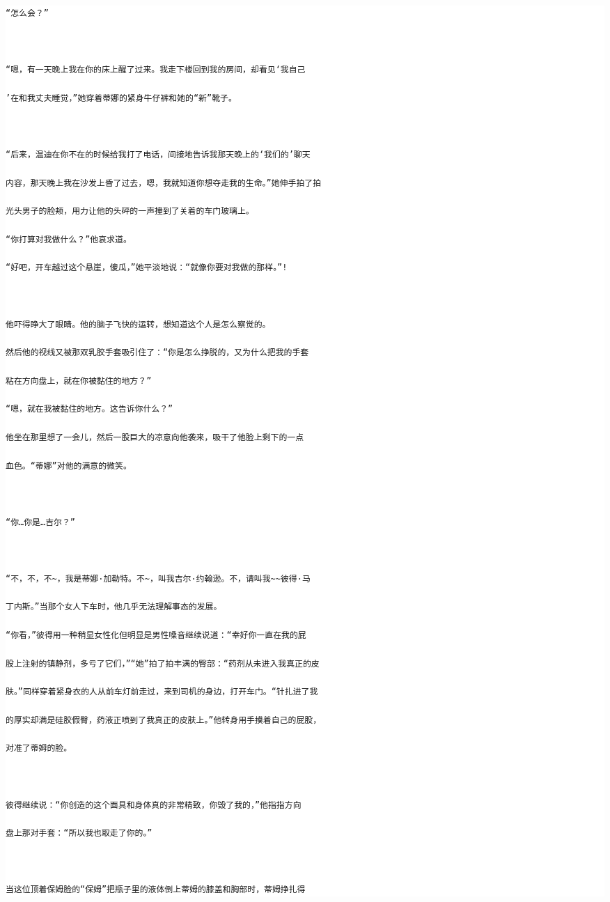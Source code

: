 ~~~。”很快他就颤抖着，这么多天来第一次“自由自在”的射出了属于他的种子。可惜依
“怎么会？”



“嗯，有一天晚上我在你的床上醒了过来。我走下楼回到我的房间，却看见‘我自己

’在和我丈夫睡觉，”她穿着蒂娜的紧身牛仔裤和她的“新”靴子。



“后来，温迪在你不在的时候给我打了电话，间接地告诉我那天晚上的‘我们的’聊天

内容，那天晚上我在沙发上昏了过去，嗯，我就知道你想夺走我的生命。”她伸手拍了拍

光头男子的脸颊，用力让他的头砰的一声撞到了关着的车门玻璃上。

“你打算对我做什么？”他哀求道。

“好吧，开车越过这个悬崖，傻瓜，”她平淡地说：“就像你要对我做的那样。”!



他吓得睁大了眼睛。他的脑子飞快的运转，想知道这个人是怎么察觉的。

然后他的视线又被那双乳胶手套吸引住了：“你是怎么挣脱的，又为什么把我的手套

粘在方向盘上，就在你被黏住的地方？”

“嗯，就在我被黏住的地方。这告诉你什么？”

他坐在那里想了一会儿，然后一股巨大的凉意向他袭来，吸干了他脸上剩下的一点

血色。“蒂娜”对他的满意的微笑。



“你…你是…吉尔？”



“不，不，不~，我是蒂娜·加勒特。不~，叫我吉尔·约翰逊。不，请叫我~~彼得·马

丁内斯。”当那个女人下车时，他几乎无法理解事态的发展。

“你看，”彼得用一种稍显女性化但明显是男性嗓音继续说道：“幸好你一直在我的屁

股上注射的镇静剂，多亏了它们，”“她”拍了拍丰满的臀部：“药剂从未进入我真正的皮

肤。”同样穿着紧身衣的人从前车灯前走过，来到司机的身边，打开车门。“针扎进了我

的厚实却满是硅胶假臀，药液正喷到了我真正的皮肤上。”他转身用手摸着自己的屁股，

对准了蒂姆的脸。



彼得继续说：“你创造的这个面具和身体真的非常精致，你毁了我的，”他指指方向

盘上那对手套：“所以我也取走了你的。”



当这位顶着保姆脸的“保姆”把瓶子里的液体倒上蒂姆的膝盖和胸部时，蒂姆挣扎得
~~~